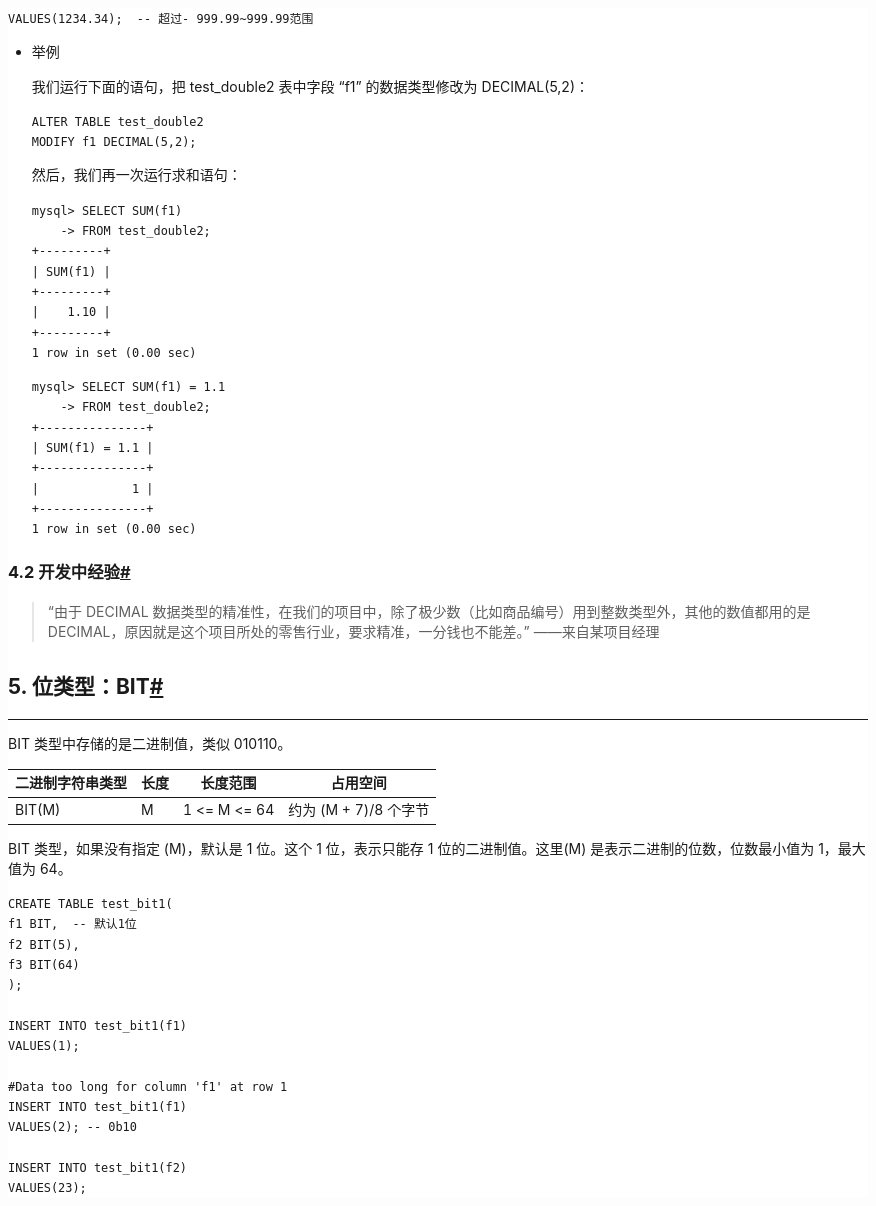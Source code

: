   ```mysql
  VALUES(1234.34);  -- 超过- 999.99~999.99范围
  
  ```

* 举例

  我们运行下面的语句，把 test_double2 表中字段 “f1” 的数据类型修改为 DECIMAL(5,2)：

  ```mysql
  ALTER TABLE test_double2
  MODIFY f1 DECIMAL(5,2);
  ```

  然后，我们再一次运行求和语句：

  ```mysql
  mysql> SELECT SUM(f1)
      -> FROM test_double2;
  +---------+
  | SUM(f1) |
  +---------+
  |    1.10 |
  +---------+
  1 row in set (0.00 sec)
  ```

  ```mysql
  mysql> SELECT SUM(f1) = 1.1
      -> FROM test_double2;
  +---------------+
  | SUM(f1) = 1.1 |
  +---------------+
  |             1 |
  +---------------+
  1 row in set (0.00 sec)
  ```

### 4.2 开发中经验[#](#42-开发中经验)

> “由于 DECIMAL 数据类型的精准性，在我们的项目中，除了极少数（比如商品编号）用到整数类型外，其他的数值都用的是 DECIMAL，原因就是这个项目所处的零售行业，要求精准，一分钱也不能差。” ——来自某项目经理

## 5. 位类型：BIT[#](#5-位类型bit)

------------------------

BIT 类型中存储的是二进制值，类似 010110。

<table><thead><tr><th>二进制字符串类型</th><th>长度</th><th>长度范围</th><th>占用空间</th></tr></thead><tbody><tr><td>BIT(M)</td><td>M</td><td>1 &lt;= M &lt;= 64</td><td>约为 (M + 7)/8 个字节</td></tr></tbody></table>

BIT 类型，如果没有指定 (M)，默认是 1 位。这个 1 位，表示只能存 1 位的二进制值。这里(M) 是表示二进制的位数，位数最小值为 1，最大值为 64。

```mysql
CREATE TABLE test_bit1(
f1 BIT,  -- 默认1位
f2 BIT(5),
f3 BIT(64)
);

INSERT INTO test_bit1(f1)
VALUES(1);

#Data too long for column 'f1' at row 1
INSERT INTO test_bit1(f1)
VALUES(2); -- 0b10

INSERT INTO test_bit1(f2)
VALUES(23);
```